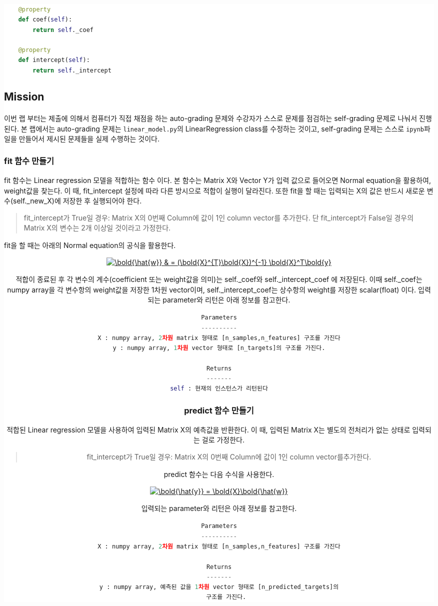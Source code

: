 ```python
    @property
    def coef(self):
        return self._coef

    @property
    def intercept(self):
        return self._intercept
```

## Mission
이번 랩 부터는 제출에 의해서 컴퓨터가 직접 채점을 하는 auto-grading 문제와 수강자가 스스로 문제를 점검하는 self-grading 문제로 나눠서 진행된다. 본 랩에서는 auto-grading 문제는 `linear_model.py`의 LinearRegression class를 수정하는 것이고, self-grading 문제는 스스로 `ipynb`파일을 만들어서 제시된 문제들을 실제 수행하는 것이다.

### fit 함수 만들기
fit 함수는 Linear regression 모델을 적합하는 함수 이다. 본 함수는 Matrix X와 Vector Y가 입력 값으로 들어오면 Normal equation을 활용하여, weight값을 찾는다. 이 때, fit_intercept 설정에 따라 다른 방시으로 적합이 실행이 달라진다. 또한 fit을 할 때는 입력되는 X의 값은 반드시 새로운 변수(self._new_X)에 저장한 후 실행되어야 한다.

> fit_intercept가 True일 경우: Matrix X의 0번째 Column에 값이 1인 column vector를 추가한다. 단 fit_intercept가 False일 경우의 Matrix X의 변수는 2개 이상일 것이라고 가정한다.

fit을 할 때는 아래의 Normal equation의 공식을 활용한다.

<center><a href="http://www.codecogs.com/eqnedit.php?latex=\bold{\hat{w}}&space;&&space;=&space;(\bold{X}^{T}\bold{X})^{-1}&space;\bold{X}^T\bold{y}" target="_blank"><img src="http://latex.codecogs.com/svg.latex?\bold{\hat{w}}&space;&&space;=&space;(\bold{X}^{T}\bold{X})^{-1}&space;\bold{X}^T\bold{y}" title="\bold{\hat{w}} & = (\bold{X}^{T}\bold{X})^{-1} \bold{X}^T\bold{y}" /></a>

적합이 종료된 후 각 변수의 계수(coefficient 또는 weight값을 의미)는 self._coef와 self._intercept_coef 에 저장된다. 이때 self._coef는 numpy array을 각 변수항의 weight값을 저장한 1차원 vector이며, self._intercept_coef는 상수항의 weight를 저장한 scalar(float) 이다. 입력되는 parameter와 리턴은 아래 정보를 참고한다.

```python
Parameters
----------
X : numpy array, 2차원 matrix 형태로 [n_samples,n_features] 구조를 가진다
y : numpy array, 1차원 vector 형태로 [n_targets]의 구조를 가진다.

Returns
-------
self : 현재의 인스턴스가 리턴된다
```

### predict 함수 만들기
적합된 Linear regression 모델을 사용하여 입력된 Matrix X의 예측값을 반환한다. 이 때, 입력된 Matrix X는 별도의 전처리가 없는 상태로 입력되는 걸로 가정한다.
> fit_intercept가 True일 경우: Matrix X의 0번째 Column에 값이 1인 column vector를추가한다.

predict 함수는 다음 수식을 사용한다.

<center><a href="http://www.codecogs.com/eqnedit.php?latex=\bold{\hat{y}}&space;=&space;\bold{X}\bold{\hat{w}}" target="_blank"><img src="http://latex.codecogs.com/svg.latex?\bold{\hat{y}}&space;=&space;\bold{X}\bold{\hat{w}}" title="\bold{\hat{y}} = \bold{X}\bold{\hat{w}}" /></a>

입력되는 parameter와 리턴은 아래 정보를 참고한다.

```python
Parameters
----------
X : numpy array, 2차원 matrix 형태로 [n_samples,n_features] 구조를 가진다

Returns
-------
y : numpy array, 예측된 값을 1차원 vector 형태로 [n_predicted_targets]의
    구조를 가진다.
```
